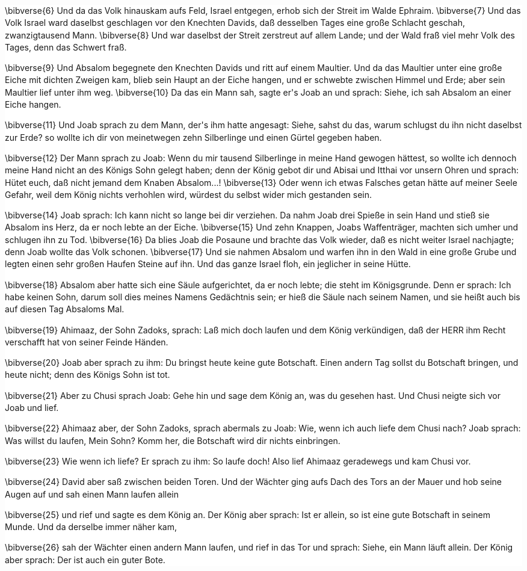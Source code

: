 \bibverse{6} Und da das Volk hinauskam aufs Feld, Israel entgegen, erhob sich der Streit im Walde Ephraim. \bibverse{7} Und das Volk Israel ward daselbst geschlagen vor den Knechten Davids, daß desselben Tages eine große Schlacht geschah, zwanzigtausend Mann. \bibverse{8} Und war daselbst der Streit zerstreut auf allem Lande; und der Wald fraß viel mehr Volk des Tages, denn das Schwert fraß. 

\bibverse{9} Und Absalom begegnete den Knechten Davids und ritt auf einem Maultier. Und da das Maultier unter eine große Eiche mit dichten Zweigen kam, blieb sein Haupt an der Eiche hangen, und er schwebte zwischen Himmel und Erde; aber sein Maultier lief unter ihm weg. \bibverse{10} Da das ein Mann sah, sagte er's Joab an und sprach: Siehe, ich sah Absalom an einer Eiche hangen. 

\bibverse{11} Und Joab sprach zu dem Mann, der's ihm hatte angesagt: Siehe, sahst du das, warum schlugst du ihn nicht daselbst zur Erde? so wollte ich dir von meinetwegen zehn Silberlinge und einen Gürtel gegeben haben. 

\bibverse{12} Der Mann sprach zu Joab: Wenn du mir tausend Silberlinge in meine Hand gewogen hättest, so wollte ich dennoch meine Hand nicht an des Königs Sohn gelegt haben; denn der König gebot dir und Abisai und Itthai vor unsern Ohren und sprach: Hütet euch, daß nicht jemand dem Knaben Absalom...! \bibverse{13} Oder wenn ich etwas Falsches getan hätte auf meiner Seele Gefahr, weil dem König nichts verhohlen wird, würdest du selbst wider mich gestanden sein. 

\bibverse{14} Joab sprach: Ich kann nicht so lange bei dir verziehen. Da nahm Joab drei Spieße in sein Hand und stieß sie Absalom ins Herz, da er noch lebte an der Eiche. \bibverse{15} Und zehn Knappen, Joabs Waffenträger, machten sich umher und schlugen ihn zu Tod. \bibverse{16} Da blies Joab die Posaune und brachte das Volk wieder, daß es nicht weiter Israel nachjagte; denn Joab wollte das Volk schonen. \bibverse{17} Und sie nahmen Absalom und warfen ihn in den Wald in eine große Grube und legten einen sehr großen Haufen Steine auf ihn. Und das ganze Israel floh, ein jeglicher in seine Hütte. 

\bibverse{18} Absalom aber hatte sich eine Säule aufgerichtet, da er noch lebte; die steht im Königsgrunde. Denn er sprach: Ich habe keinen Sohn, darum soll dies meines Namens Gedächtnis sein; er hieß die Säule nach seinem Namen, und sie heißt auch bis auf diesen Tag Absaloms Mal. 

\bibverse{19} Ahimaaz, der Sohn Zadoks, sprach: Laß mich doch laufen und dem König verkündigen, daß der HERR ihm Recht verschafft hat von seiner Feinde Händen. 

\bibverse{20} Joab aber sprach zu ihm: Du bringst heute keine gute Botschaft. Einen andern Tag sollst du Botschaft bringen, und heute nicht; denn des Königs Sohn ist tot. 

\bibverse{21} Aber zu Chusi sprach Joab: Gehe hin und sage dem König an, was du gesehen hast. Und Chusi neigte sich vor Joab und lief. 

\bibverse{22} Ahimaaz aber, der Sohn Zadoks, sprach abermals zu Joab: Wie, wenn ich auch liefe dem Chusi nach? Joab sprach: Was willst du laufen, Mein Sohn? Komm her, die Botschaft wird dir nichts einbringen. 

\bibverse{23} Wie wenn ich liefe? Er sprach zu ihm: So laufe doch! Also lief Ahimaaz geradewegs und kam Chusi vor. 

\bibverse{24} David aber saß zwischen beiden Toren. Und der Wächter ging aufs Dach des Tors an der Mauer und hob seine Augen auf und sah einen Mann laufen allein 

\bibverse{25} und rief und sagte es dem König an. Der König aber sprach: Ist er allein, so ist eine gute Botschaft in seinem Munde. Und da derselbe immer näher kam, 

\bibverse{26} sah der Wächter einen andern Mann laufen, und rief in das Tor und sprach: Siehe, ein Mann läuft allein. Der König aber sprach: Der ist auch ein guter Bote. 
